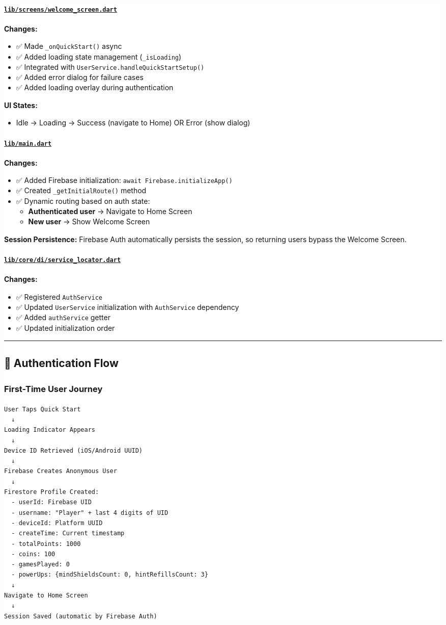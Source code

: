 #### [`lib/screens/welcome_screen.dart`](file:///Users/semihasdan/Documents/software/yes_or_no/lib/screens/welcome_screen.dart)
**Changes:**
- ✅ Made `_onQuickStart()` async
- ✅ Added loading state management (`_isLoading`)
- ✅ Integrated with `UserService.handleQuickStartSetup()`
- ✅ Added error dialog for failure cases
- ✅ Added loading overlay during authentication

**UI States:**
- Idle → Loading → Success (navigate to Home) OR Error (show dialog)

#### [`lib/main.dart`](file:///Users/semihasdan/Documents/software/yes_or_no/lib/main.dart)
**Changes:**
- ✅ Added Firebase initialization: `await Firebase.initializeApp()`
- ✅ Created `_getInitialRoute()` method
- ✅ Dynamic routing based on auth state:
  - **Authenticated user** → Navigate to Home Screen
  - **New user** → Show Welcome Screen

**Session Persistence:**
Firebase Auth automatically persists the session, so returning users bypass the Welcome Screen.

#### [`lib/core/di/service_locator.dart`](file:///Users/semihasdan/Documents/software/yes_or_no/lib/core/di/service_locator.dart)
**Changes:**
- ✅ Registered `AuthService`
- ✅ Updated `UserService` initialization with `AuthService` dependency
- ✅ Added `authService` getter
- ✅ Updated initialization order

---

## 🔄 Authentication Flow

### First-Time User Journey
```
User Taps Quick Start
  ↓
Loading Indicator Appears
  ↓
Device ID Retrieved (iOS/Android UUID)
  ↓
Firebase Creates Anonymous User
  ↓
Firestore Profile Created:
  - userId: Firebase UID
  - username: "Player" + last 4 digits of UID
  - deviceId: Platform UUID
  - createTime: Current timestamp
  - totalPoints: 1000
  - coins: 100
  - gamesPlayed: 0
  - powerUps: {mindShieldsCount: 0, hintRefillsCount: 3}
  ↓
Navigate to Home Screen
  ↓
Session Saved (automatic by Firebase Auth)
```
